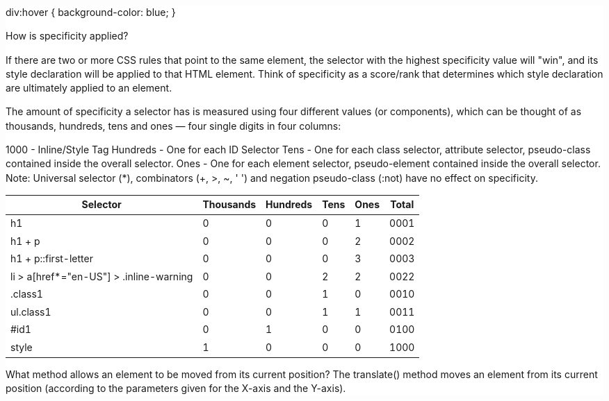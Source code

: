 div:hover {
  background-color: blue;
}






How is specificity applied?

If there are two or more CSS rules that point to the same element, the selector with the highest specificity 
value will "win", and its style declaration will be applied to that HTML element.
Think of specificity as a score/rank that determines which style declaration are ultimately applied to an 
element.

The amount of specificity a selector has is measured using four different values (or components), 
which can
 be thought of as thousands, hundreds, tens and ones — four single digits in four columns:

1000 - Inline/Style Tag
Hundreds - One for each ID Selector
Tens - One for each class selector, attribute selector, pseudo-class contained inside the overall selector.
Ones - One for each element selector, pseudo-element contained inside the overall selector.
Note: Universal selector (*), combinators (+, >, ~, ' ') and negation pseudo-class (:not) have no effect on 
specificity.

| Selector                                | Thousands | Hundreds | Tens | Ones | Total |
| --------------------------------------- | --------- | -------- | ---- | ---- | ----- |
| h1                                      | 0         | 0        | 0    | 1    | 0001  |
| h1 + p                                  | 0         | 0        | 0    | 2    | 0002  |
| h1 + p::first-letter                    | 0         | 0        | 0    | 3    | 0003  |
| li > a[href*="en-US"] > .inline-warning | 0         | 0        | 2    | 2    | 0022  |
| .class1                                 | 0         | 0        | 1    | 0    | 0010  |
| ul.class1                               | 0         | 0        | 1    | 1    | 0011  |
| #id1                                    | 0         | 1        | 0    | 0    | 0100  |
| style                                   | 1         | 0        | 0    | 0    | 1000  |








What method allows an element to be moved from its current position?
The translate() method moves an element from its current position (according to the parameters given for 
  the X-axis and the Y-axis).
